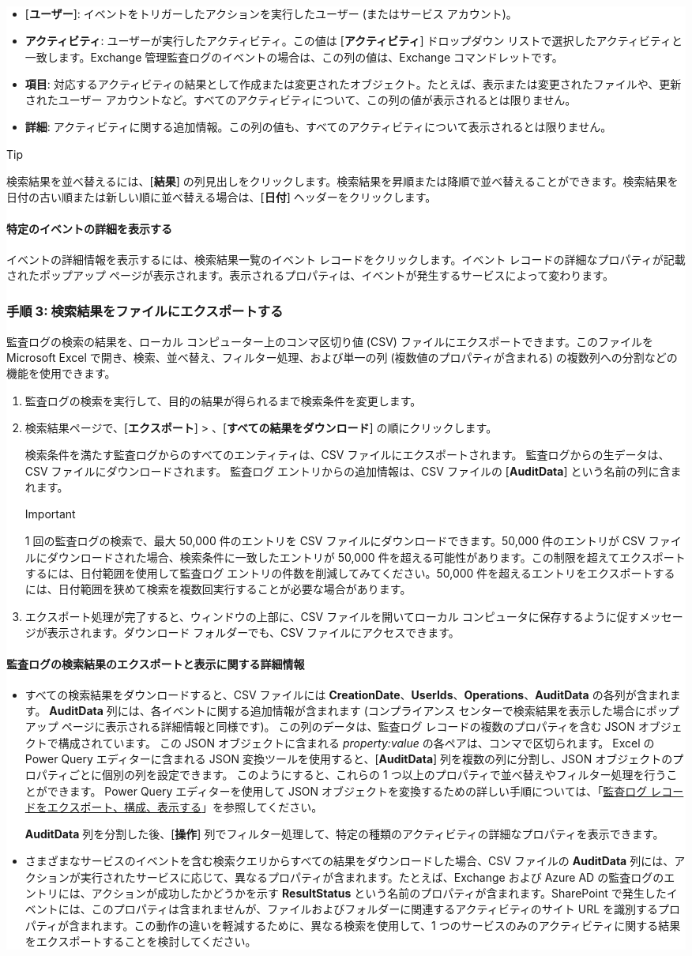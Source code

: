 - [**ユーザー**]: イベントをトリガーしたアクションを実行したユーザー (またはサービス アカウント)。

- **アクティビティ**: ユーザーが実行したアクティビティ。この値は [**アクティビティ**] ドロップダウン リストで選択したアクティビティと一致します。Exchange 管理監査ログのイベントの場合は、この列の値は、Exchange コマンドレットです。

- **項目**: 対応するアクティビティの結果として作成または変更されたオブジェクト。たとえば、表示または変更されたファイルや、更新されたユーザー アカウントなど。すべてのアクティビティについて、この列の値が表示されるとは限りません。

- **詳細**: アクティビティに関する追加情報。この列の値も、すべてのアクティビティについて表示されるとは限りません。

> [!TIP]
> 検索結果を並べ替えるには、[**結果**] の列見出しをクリックします。検索結果を昇順または降順で並べ替えることができます。検索結果を日付の古い順または新しい順に並べ替える場合は、[**日付**] ヘッダーをクリックします。

#### <a name="view-the-details-for-a-specific-event"></a>特定のイベントの詳細を表示する

イベントの詳細情報を表示するには、検索結果一覧のイベント レコードをクリックします。イベント レコードの詳細なプロパティが記載されたポップアップ ページが表示されます。表示されるプロパティは、イベントが発生するサービスによって変わります。 

### <a name="step-3-export-the-search-results-to-a-file"></a>手順 3: 検索結果をファイルにエクスポートする

監査ログの検索の結果を、ローカル コンピューター上のコンマ区切り値 (CSV) ファイルにエクスポートできます。このファイルを Microsoft Excel で開き、検索、並べ替え、フィルター処理、および単一の列 (複数値のプロパティが含まれる) の複数列への分割などの機能を使用できます。

1. 監査ログの検索を実行して、目的の結果が得られるまで検索条件を変更します。

2. 検索結果ページで、[**エクスポート**] > 、[**すべての結果をダウンロード**] の順にクリックします。

   検索条件を満たす監査ログからのすべてのエンティティは、CSV ファイルにエクスポートされます。 監査ログからの生データは、CSV ファイルにダウンロードされます。 監査ログ エントリからの追加情報は、CSV ファイルの [**AuditData**] という名前の列に含まれます。

     > [!IMPORTANT]
     > 1 回の監査ログの検索で、最大 50,000 件のエントリを CSV ファイルにダウンロードできます。50,000 件のエントリが CSV ファイルにダウンロードされた場合、検索条件に一致したエントリが 50,000 件を超える可能性があります。この制限を超えてエクスポートするには、日付範囲を使用して監査ログ エントリの件数を削減してみてください。50,000 件を超えるエントリをエクスポートするには、日付範囲を狭めて検索を複数回実行することが必要な場合があります。

3. エクスポート処理が完了すると、ウィンドウの上部に、CSV ファイルを開いてローカル コンピュータに保存するように促すメッセージが表示されます。ダウンロード フォルダーでも、CSV ファイルにアクセスできます。

#### <a name="more-information-about-exporting-and-viewing-audit-log-search-results"></a>監査ログの検索結果のエクスポートと表示に関する詳細情報

- すべての検索結果をダウンロードすると、CSV ファイルには **CreationDate**、**UserIds**、**Operations**、**AuditData** の各列が含まれます。 **AuditData** 列には、各イベントに関する追加情報が含まれます (コンプライアンス センターで検索結果を表示した場合にポップアップ ページに表示される詳細情報と同様です)。 この列のデータは、監査ログ レコードの複数のプロパティを含む JSON オブジェクトで構成されています。 この JSON オブジェクトに含まれる *property:value* の各ペアは、コンマで区切られます。 Excel の Power Query エディターに含まれる JSON 変換ツールを使用すると、[**AuditData**] 列を複数の列に分割し、JSON オブジェクトのプロパティごとに個別の列を設定できます。 このようにすると、これらの 1 つ以上のプロパティで並べ替えやフィルター処理を行うことができます。 Power Query エディターを使用して JSON オブジェクトを変換するための詳しい手順については、「[監査ログ レコードをエクスポート、構成、表示する](export-view-audit-log-records.md)」を参照してください。

  **AuditData** 列を分割した後、[**操作**] 列でフィルター処理して、特定の種類のアクティビティの詳細なプロパティを表示できます。

- さまざまなサービスのイベントを含む検索クエリからすべての結果をダウンロードした場合、CSV ファイルの **AuditData** 列には、アクションが実行されたサービスに応じて、異なるプロパティが含まれます。たとえば、Exchange および Azure AD の監査ログのエントリには、アクションが成功したかどうかを示す **ResultStatus** という名前のプロパティが含まれます。SharePoint で発生したイベントには、このプロパティは含まれませんが、ファイルおよびフォルダーに関連するアクティビティのサイト URL を識別するプロパティが含まれます。この動作の違いを軽減するために、異なる検索を使用して、1 つのサービスのみのアクティビティに関する結果をエクスポートすることを検討してください。
